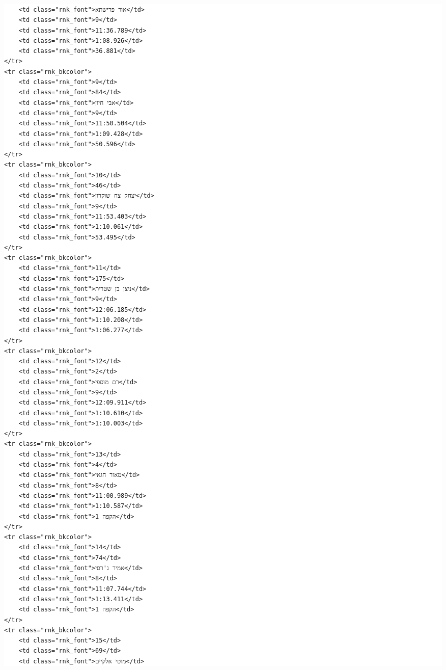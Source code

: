         <td class="rnk_font">אור פרישתא</td>
        <td class="rnk_font">9</td>
        <td class="rnk_font">11:36.789</td>
        <td class="rnk_font">1:08.926</td>
        <td class="rnk_font">36.881</td>
    </tr>
    <tr class="rnk_bkcolor">
        <td class="rnk_font">9</td>
        <td class="rnk_font">84</td>
        <td class="rnk_font">אבי חיון</td>
        <td class="rnk_font">9</td>
        <td class="rnk_font">11:50.504</td>
        <td class="rnk_font">1:09.428</td>
        <td class="rnk_font">50.596</td>
    </tr>
    <tr class="rnk_bkcolor">
        <td class="rnk_font">10</td>
        <td class="rnk_font">46</td>
        <td class="rnk_font">יצחק צח שוקרון</td>
        <td class="rnk_font">9</td>
        <td class="rnk_font">11:53.403</td>
        <td class="rnk_font">1:10.061</td>
        <td class="rnk_font">53.495</td>
    </tr>
    <tr class="rnk_bkcolor">
        <td class="rnk_font">11</td>
        <td class="rnk_font">175</td>
        <td class="rnk_font">ניצן בן שטרית</td>
        <td class="rnk_font">9</td>
        <td class="rnk_font">12:06.185</td>
        <td class="rnk_font">1:10.208</td>
        <td class="rnk_font">1:06.277</td>
    </tr>
    <tr class="rnk_bkcolor">
        <td class="rnk_font">12</td>
        <td class="rnk_font">2</td>
        <td class="rnk_font">רם מוספי</td>
        <td class="rnk_font">9</td>
        <td class="rnk_font">12:09.911</td>
        <td class="rnk_font">1:10.610</td>
        <td class="rnk_font">1:10.003</td>
    </tr>
    <tr class="rnk_bkcolor">
        <td class="rnk_font">13</td>
        <td class="rnk_font">4</td>
        <td class="rnk_font">מאור חגאי</td>
        <td class="rnk_font">8</td>
        <td class="rnk_font">11:00.989</td>
        <td class="rnk_font">1:10.587</td>
        <td class="rnk_font">1 הקפה</td>
    </tr>
    <tr class="rnk_bkcolor">
        <td class="rnk_font">14</td>
        <td class="rnk_font">74</td>
        <td class="rnk_font">אמיר ג'רסי</td>
        <td class="rnk_font">8</td>
        <td class="rnk_font">11:07.744</td>
        <td class="rnk_font">1:13.411</td>
        <td class="rnk_font">1 הקפה</td>
    </tr>
    <tr class="rnk_bkcolor">
        <td class="rnk_font">15</td>
        <td class="rnk_font">69</td>
        <td class="rnk_font">מוטי אלקיים</td>